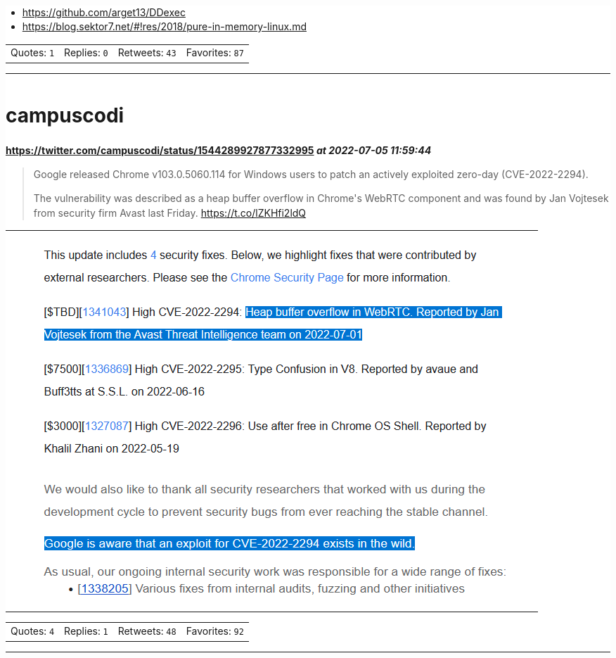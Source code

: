 * https://github.com/arget13/DDexec
* https://blog.sektor7.net/#!res/2018/pure-in-memory-linux.md

<table><tr>
<td>Quotes: <code>1</code></td>
<td>Replies: <code>0</code></td>
<td>Retweets: <code>43</code></td>
<td>Favorites: <code>87</code></td>
</tr></table>

---

# campuscodi
**https://twitter.com/campuscodi/status/1544289927877332995 _at 2022-07-05 11:59:44_**
<blockquote>
Google released Chrome v103.0.5060.114 for Windows users to patch an actively exploited zero-day (CVE-2022-2294).

The vulnerability was described as a heap buffer overflow in Chrome's WebRTC component and was found by Jan Vojtesek from security firm Avast last Friday. https://t.co/lZKHfi2ldQ
</blockquote>


<table><tr>
<td><img src="pictures/http+++pbs.twimg.com+media+FW5rfgPWQAIM7g2.png" alt="http://pbs.twimg.com/media/FW5rfgPWQAIM7g2.png"></td>
</table></tr>
<table><tr>
<td>Quotes: <code>4</code></td>
<td>Replies: <code>1</code></td>
<td>Retweets: <code>48</code></td>
<td>Favorites: <code>92</code></td>
</tr></table>

---